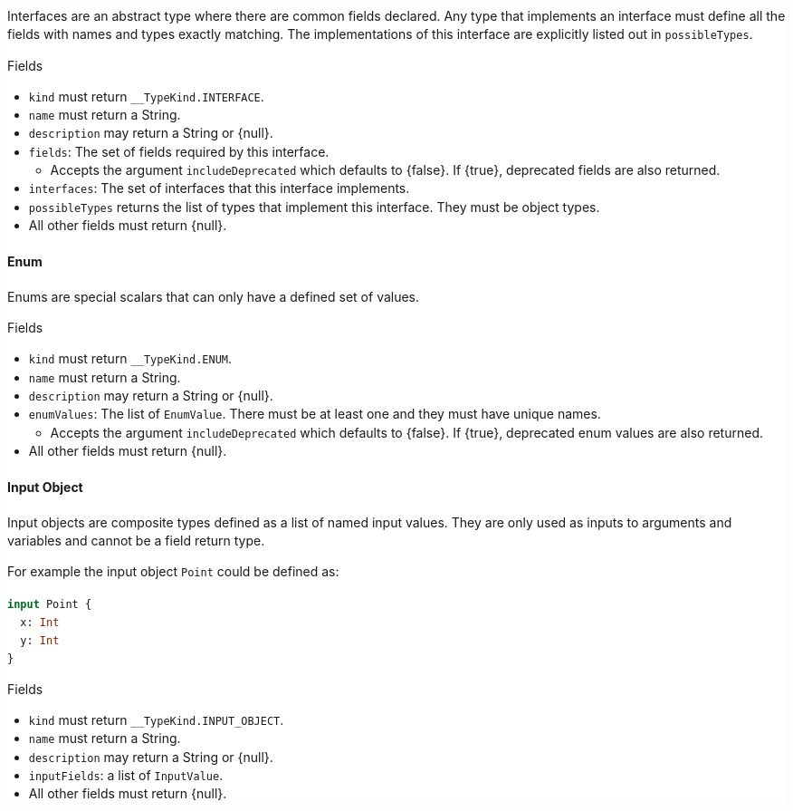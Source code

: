 Interfaces are an abstract type where there are common fields declared. Any type
that implements an interface must define all the fields with names and types
exactly matching. The implementations of this interface are explicitly listed
out in `possibleTypes`.

Fields

* `kind` must return `__TypeKind.INTERFACE`.
* `name` must return a String.
* `description` may return a String or {null}.
* `fields`: The set of fields required by this interface.
  * Accepts the argument `includeDeprecated` which defaults to {false}. If
    {true}, deprecated fields are also returned.
* `interfaces`: The set of interfaces that this interface implements.
* `possibleTypes` returns the list of types that implement this interface.
  They must be object types.
* All other fields must return {null}.


#### Enum

Enums are special scalars that can only have a defined set of values.

Fields

* `kind` must return `__TypeKind.ENUM`.
* `name` must return a String.
* `description` may return a String or {null}.
* `enumValues`: The list of `EnumValue`. There must be at least one and they
  must have unique names.
  * Accepts the argument `includeDeprecated` which defaults to {false}. If
    {true}, deprecated enum values are also returned.
* All other fields must return {null}.


#### Input Object

Input objects are composite types defined as a list of named input values. They
are only used as inputs to arguments and variables and cannot be a field
return type.

For example the input object `Point` could be defined as:

```graphql example
input Point {
  x: Int
  y: Int
}
```

Fields

* `kind` must return `__TypeKind.INPUT_OBJECT`.
* `name` must return a String.
* `description` may return a String or {null}.
* `inputFields`: a list of `InputValue`.
* All other fields must return {null}.
